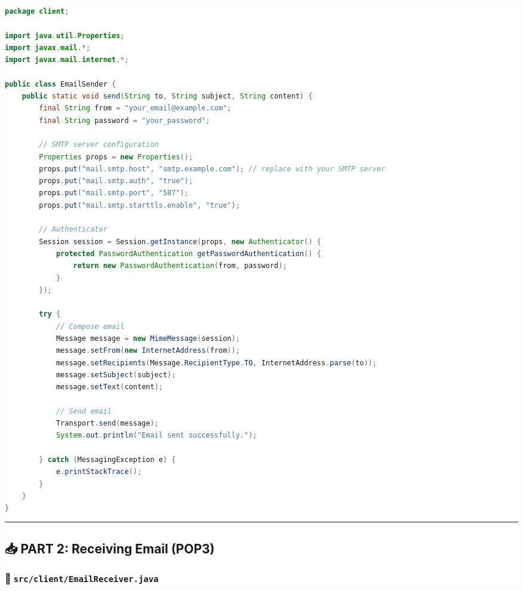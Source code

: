```java
package client;

import java.util.Properties;
import javax.mail.*;
import javax.mail.internet.*;

public class EmailSender {
    public static void send(String to, String subject, String content) {
        final String from = "your_email@example.com";
        final String password = "your_password";

        // SMTP server configuration
        Properties props = new Properties();
        props.put("mail.smtp.host", "smtp.example.com"); // replace with your SMTP server
        props.put("mail.smtp.auth", "true");
        props.put("mail.smtp.port", "587");
        props.put("mail.smtp.starttls.enable", "true");

        // Authenticator
        Session session = Session.getInstance(props, new Authenticator() {
            protected PasswordAuthentication getPasswordAuthentication() {
                return new PasswordAuthentication(from, password);
            }
        });

        try {
            // Compose email
            Message message = new MimeMessage(session);
            message.setFrom(new InternetAddress(from));
            message.setRecipients(Message.RecipientType.TO, InternetAddress.parse(to));
            message.setSubject(subject);
            message.setText(content);

            // Send email
            Transport.send(message);
            System.out.println("Email sent successfully.");

        } catch (MessagingException e) {
            e.printStackTrace();
        }
    }
}
```

---

## 📥 PART 2: Receiving Email (POP3)

### 📁 `src/client/EmailReceiver.java`
